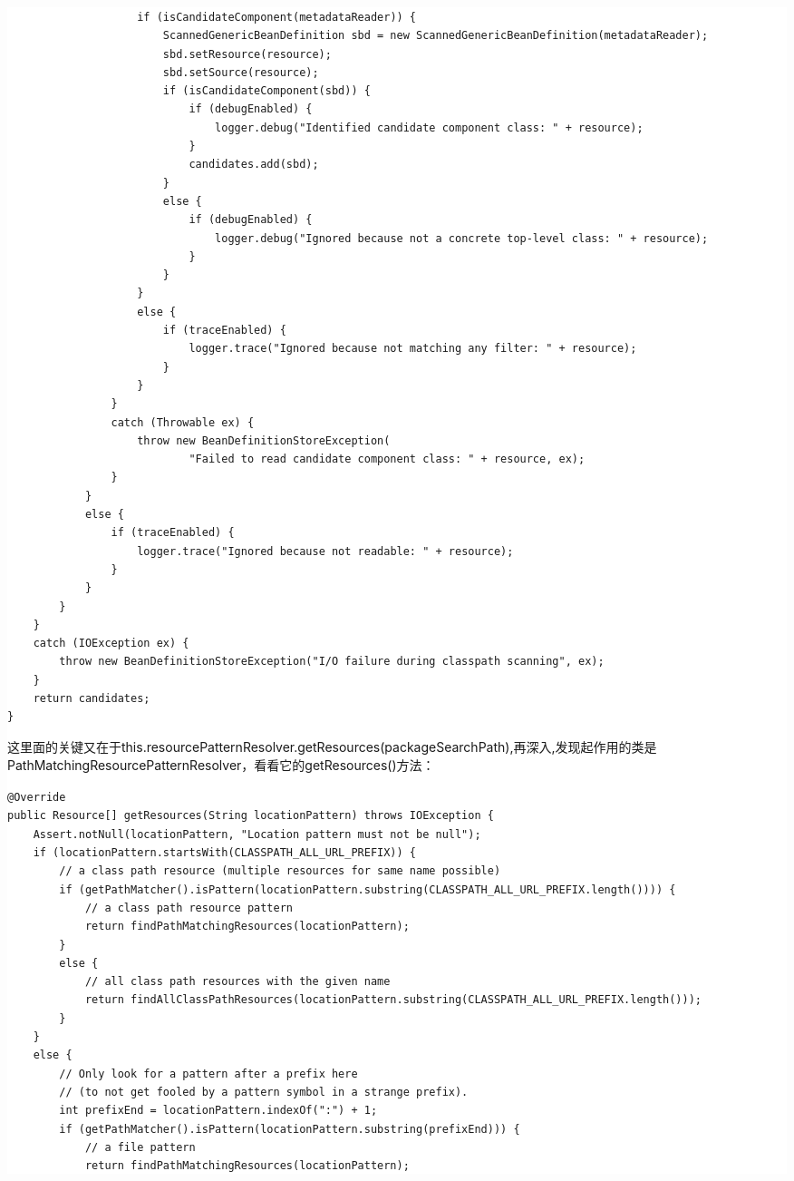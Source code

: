 						if (isCandidateComponent(metadataReader)) {
							ScannedGenericBeanDefinition sbd = new ScannedGenericBeanDefinition(metadataReader);
							sbd.setResource(resource);
							sbd.setSource(resource);
							if (isCandidateComponent(sbd)) {
								if (debugEnabled) {
									logger.debug("Identified candidate component class: " + resource);
								}
								candidates.add(sbd);
							}
							else {
								if (debugEnabled) {
									logger.debug("Ignored because not a concrete top-level class: " + resource);
								}
							}
						}
						else {
							if (traceEnabled) {
								logger.trace("Ignored because not matching any filter: " + resource);
							}
						}
					}
					catch (Throwable ex) {
						throw new BeanDefinitionStoreException(
								"Failed to read candidate component class: " + resource, ex);
					}
				}
				else {
					if (traceEnabled) {
						logger.trace("Ignored because not readable: " + resource);
					}
				}
			}
		}
		catch (IOException ex) {
			throw new BeanDefinitionStoreException("I/O failure during classpath scanning", ex);
		}
		return candidates;
	}

这里面的关键又在于this.resourcePatternResolver.getResources(packageSearchPath),再深入,发现起作用的类是PathMatchingResourcePatternResolver，看看它的getResources()方法：

    @Override
	public Resource[] getResources(String locationPattern) throws IOException {
		Assert.notNull(locationPattern, "Location pattern must not be null");
		if (locationPattern.startsWith(CLASSPATH_ALL_URL_PREFIX)) {
			// a class path resource (multiple resources for same name possible)
			if (getPathMatcher().isPattern(locationPattern.substring(CLASSPATH_ALL_URL_PREFIX.length()))) {
				// a class path resource pattern
				return findPathMatchingResources(locationPattern);
			}
			else {
				// all class path resources with the given name
				return findAllClassPathResources(locationPattern.substring(CLASSPATH_ALL_URL_PREFIX.length()));
			}
		}
		else {
			// Only look for a pattern after a prefix here
			// (to not get fooled by a pattern symbol in a strange prefix).
			int prefixEnd = locationPattern.indexOf(":") + 1;
			if (getPathMatcher().isPattern(locationPattern.substring(prefixEnd))) {
				// a file pattern
				return findPathMatchingResources(locationPattern);